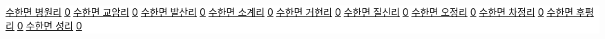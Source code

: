 
  <tr class="item">
    <td><a href="충청북도 보은군 수한면 병원리">수한면 병원리</a></td>
    <td><a href="충청북도 보은군 수한면 병원리">0</a></td>
  </tr>
    

  <tr class="item">
    <td><a href="충청북도 보은군 수한면 교암리">수한면 교암리</a></td>
    <td><a href="충청북도 보은군 수한면 교암리">0</a></td>
  </tr>
    

  <tr class="item">
    <td><a href="충청북도 보은군 수한면 발산리">수한면 발산리</a></td>
    <td><a href="충청북도 보은군 수한면 발산리">0</a></td>
  </tr>
    

  <tr class="item">
    <td><a href="충청북도 보은군 수한면 소계리">수한면 소계리</a></td>
    <td><a href="충청북도 보은군 수한면 소계리">0</a></td>
  </tr>
    

  <tr class="item">
    <td><a href="충청북도 보은군 수한면 거현리">수한면 거현리</a></td>
    <td><a href="충청북도 보은군 수한면 거현리">0</a></td>
  </tr>
    

  <tr class="item">
    <td><a href="충청북도 보은군 수한면 질신리">수한면 질신리</a></td>
    <td><a href="충청북도 보은군 수한면 질신리">0</a></td>
  </tr>
    

  <tr class="item">
    <td><a href="충청북도 보은군 수한면 오정리">수한면 오정리</a></td>
    <td><a href="충청북도 보은군 수한면 오정리">0</a></td>
  </tr>
    

  <tr class="item">
    <td><a href="충청북도 보은군 수한면 차정리">수한면 차정리</a></td>
    <td><a href="충청북도 보은군 수한면 차정리">0</a></td>
  </tr>
    

  <tr class="item">
    <td><a href="충청북도 보은군 수한면 후평리">수한면 후평리</a></td>
    <td><a href="충청북도 보은군 수한면 후평리">0</a></td>
  </tr>
    

  <tr class="item">
    <td><a href="충청북도 보은군 수한면 성리">수한면 성리</a></td>
    <td><a href="충청북도 보은군 수한면 성리">0</a></td>
  </tr>
    